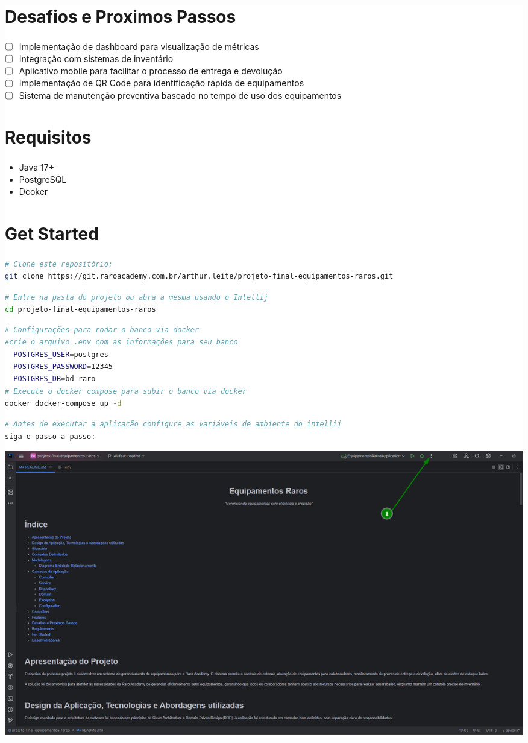 # Desafios e Proximos Passos
- [ ] Implementação de dashboard para visualização de métricas
- [ ] Integração com sistemas de inventário
- [ ] Aplicativo mobile para facilitar o processo de entrega e devolução
- [ ] Implementação de QR Code para identificação rápida de equipamentos
- [ ] Sistema de manutenção preventiva baseado no tempo de uso dos equipamentos

# Requisitos
- Java 17+
- PostgreSQL
- Dcoker

# Get Started

```bash
# Clone este repositório:
git clone https://git.raroacademy.com.br/arthur.leite/projeto-final-equipamentos-raros.git
```
```bash 
# Entre na pasta do projeto ou abra a mesma usando o Intellij
cd projeto-final-equipamentos-raros
```  
```bash 
# Configurações para rodar o banco via docker
#crie o arquivo .env com as informações para seu banco
  POSTGRES_USER=postgres
  POSTGRES_PASSWORD=12345
  POSTGRES_DB=bd-raro
# Execute o docker compose para subir o banco via docker
docker docker-compose up -d
```  
```bash 
# Antes de executar a aplicação configure as variáveis de ambiente do intellij
siga o passo a passo:
```
![Diagrama ER](./images/1-clicar.png)